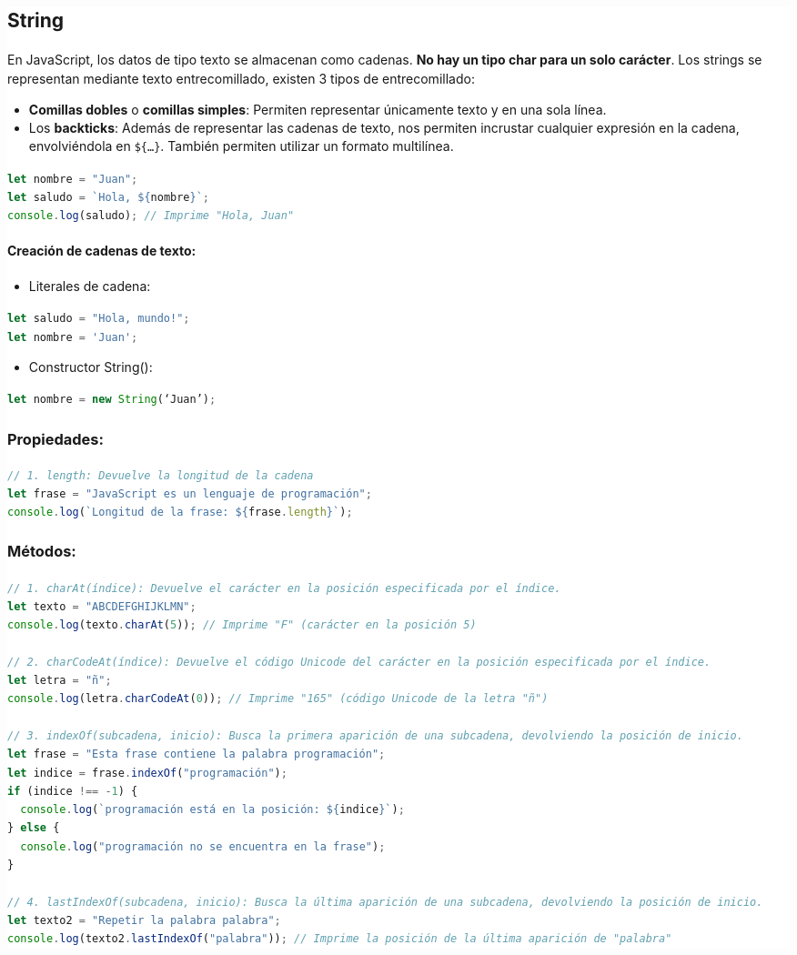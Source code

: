 ## String

En JavaScript, los datos de tipo texto se almacenan como cadenas. **No hay un tipo char para un solo carácter**. Los strings se representan mediante texto entrecomillado, existen 3 tipos de entrecomillado:

- **Comillas dobles** o **comillas simples**: Permiten representar únicamente texto y en una sola línea.
- Los **backticks**: Además de representar las cadenas de texto, nos permiten incrustar cualquier expresión en la cadena, envolviéndola en `${…}`. También permiten utilizar un formato multilínea.
```javascript
let nombre = "Juan";
let saludo = `Hola, ${nombre}`;
console.log(saludo); // Imprime "Hola, Juan"
```

#### Creación de cadenas de texto:

- Literales de cadena:
```javascript
let saludo = "Hola, mundo!";
let nombre = 'Juan';
```

- Constructor String():
```javascript
let nombre = new String(‘Juan’);
```

### Propiedades:

```javascript
// 1. length: Devuelve la longitud de la cadena
let frase = "JavaScript es un lenguaje de programación";
console.log(`Longitud de la frase: ${frase.length}`);
```

### Métodos:

```javascript
// 1. charAt(índice): Devuelve el carácter en la posición especificada por el índice.
let texto = "ABCDEFGHIJKLMN";
console.log(texto.charAt(5)); // Imprime "F" (carácter en la posición 5)

// 2. charCodeAt(índice): Devuelve el código Unicode del carácter en la posición especificada por el índice.
let letra = "ñ";
console.log(letra.charCodeAt(0)); // Imprime "165" (código Unicode de la letra "ñ")

// 3. indexOf(subcadena, inicio): Busca la primera aparición de una subcadena, devolviendo la posición de inicio.
let frase = "Esta frase contiene la palabra programación";
let indice = frase.indexOf("programación");
if (indice !== -1) {
  console.log(`programación está en la posición: ${indice}`);
} else {
  console.log("programación no se encuentra en la frase");
}

// 4. lastIndexOf(subcadena, inicio): Busca la última aparición de una subcadena, devolviendo la posición de inicio.
let texto2 = "Repetir la palabra palabra";
console.log(texto2.lastIndexOf("palabra")); // Imprime la posición de la última aparición de "palabra"

```